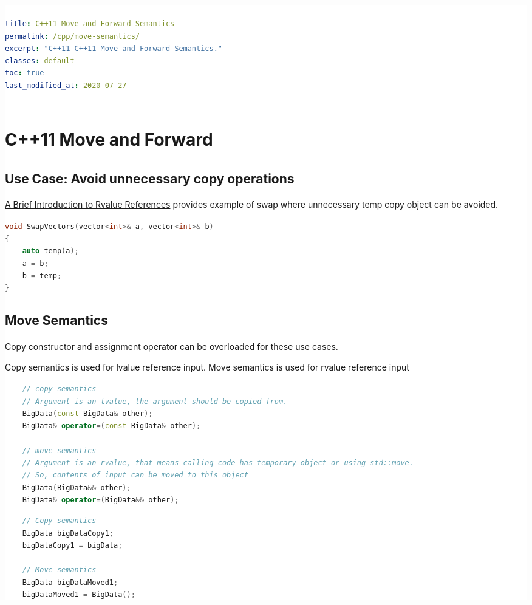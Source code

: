 ```yaml
---
title: C++11 Move and Forward Semantics
permalink: /cpp/move-semantics/
excerpt: "C++11 C++11 Move and Forward Semantics."
classes: default
toc: true
last_modified_at: 2020-07-27
---
```


# C++11 Move and Forward


## Use Case: Avoid unnecessary copy operations

[A Brief Introduction to Rvalue References](https://www.artima.com/cppsource/rvalue.html) provides example of  swap where unnecessary temp copy object can be avoided.

```cpp
void SwapVectors(vector<int>& a, vector<int>& b)
{
    auto temp(a);
    a = b;
    b = temp;
}
```

## Move Semantics

Copy constructor and assignment operator can be overloaded for these use cases.

Copy semantics is used for lvalue reference input.
Move semantics is used for rvalue reference input

```cpp
    // copy semantics
    // Argument is an lvalue, the argument should be copied from.
    BigData(const BigData& other);
    BigData& operator=(const BigData& other);

    // move semantics
    // Argument is an rvalue, that means calling code has temporary object or using std::move.
    // So, contents of input can be moved to this object
    BigData(BigData&& other);
    BigData& operator=(BigData&& other);
```

```cpp
    // Copy semantics
    BigData bigDataCopy1;
    bigDataCopy1 = bigData;
		
    // Move semantics
    BigData bigDataMoved1;
    bigDataMoved1 = BigData();
```
